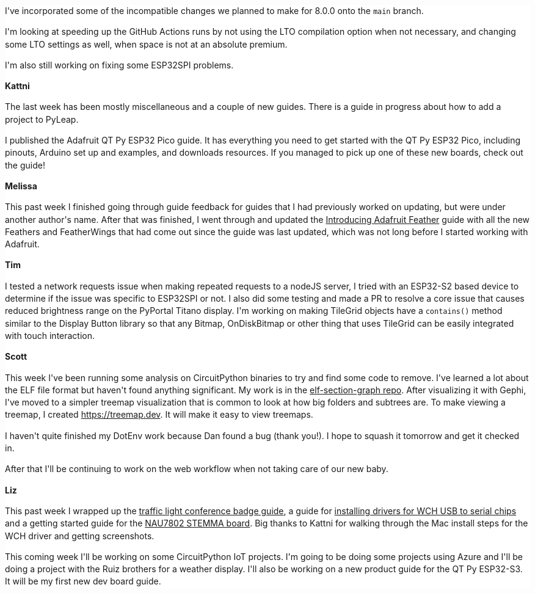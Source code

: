 I've incorporated some of the incompatible changes we planned to make for 8.0.0 onto the `main` branch.

I'm looking at speeding up the GitHub Actions runs by not using the LTO compilation option when not necessary, and changing some LTO settings as well, when space is not at an absolute premium.

I'm also still working on fixing some ESP32SPI problems.

**Kattni**

The last week has been mostly miscellaneous and a couple of new guides. There is a guide in progress about how to add a project to PyLeap. 

I published the Adafruit QT Py ESP32 Pico guide. It has everything you need to get started with the QT Py ESP32 Pico, including pinouts, Arduino set up and examples, and downloads resources. If you managed to pick up one of these new boards, check out the guide!

**Melissa**

This past week I finished going through guide feedback for guides that I had previously worked on updating, but were under another author's name. After that was finished, I went through and updated the [Introducing Adafruit Feather](https://learn.adafruit.com/adafruit-feather) guide with all the new Feathers and FeatherWings that had come out since the guide was last updated, which was not long before I started working with Adafruit.

**Tim**

I tested a network requests issue when making repeated requests to a nodeJS server, I tried with an ESP32-S2 based device to determine if the issue was specific to ESP32SPI or not. I also did some testing and made a PR to resolve a core issue that causes reduced brightness range on the PyPortal Titano display. I'm working on making TileGrid objects have a `contains()` method similar to the Display Button library so that any Bitmap, OnDiskBitmap or other thing that uses TileGrid can be easily integrated with touch interaction. 

**Scott**

This week I've been running some analysis on CircuitPython binaries to try and find some code to remove. I've learned a lot about the ELF file format but haven't found anything significant. My work is in the [elf-section-graph repo](https://github.com/adafruit/elf-section-graph). After visualizing it with Gephi, I've moved to a simpler treemap visualization that is common to look at how big folders and subtrees are. To make viewing a treemap, I created https://treemap.dev. It will make it easy to view treemaps.

I haven't quite finished my DotEnv work because Dan found a bug (thank you!). I hope to squash it tomorrow and get it checked in.

After that I'll be continuing to work on the web workflow when not taking care of our new baby.

**Liz**

This past week I wrapped up the [traffic light conference badge guide](https://learn.adafruit.com/traffic-light-conference-badge), a guide for [installing drivers for WCH USB to serial chips](https://learn.adafruit.com/how-to-install-drivers-for-wch-usb-to-serial-chips/overview) and a getting started guide for the [NAU7802 STEMMA board](https://learn.adafruit.com/adafruit-nau7802-24-bit-adc-stemma-qt-qwiic). Big thanks to Kattni for walking through the Mac install steps for the WCH driver and getting screenshots.

This coming week I'll be working on some CircuitPython IoT projects. I'm going to be doing some projects using Azure and I'll be doing a project with the Ruiz brothers for a weather display. I'll also be working on a new product guide for the QT Py ESP32-S3. It will be my first new dev board guide.
